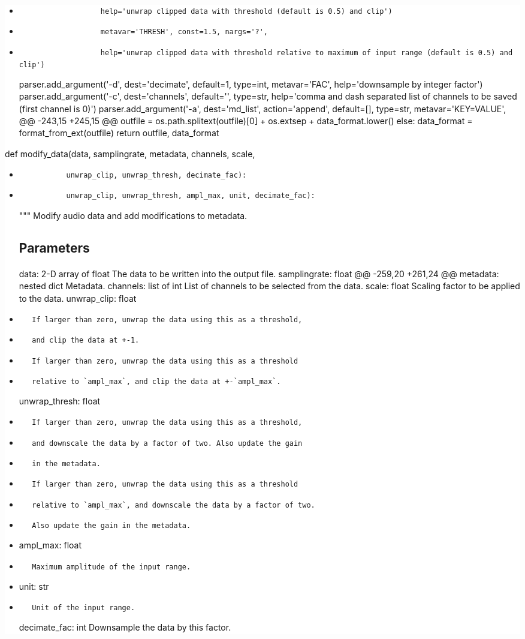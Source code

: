 -                        help='unwrap clipped data with threshold (default is 0.5) and clip')
+                        metavar='THRESH', const=1.5, nargs='?',
+                        help='unwrap clipped data with threshold relative to maximum of input range (default is 0.5) and clip')
     parser.add_argument('-d', dest='decimate', default=1, type=int,
                         metavar='FAC',
                         help='downsample by integer factor')
     parser.add_argument('-c', dest='channels', default='', type=str,
                         help='comma and dash separated list of channels to be saved (first channel is 0)')
     parser.add_argument('-a', dest='md_list', action='append', default=[],
                         type=str, metavar='KEY=VALUE',
@@ -243,15 +245,15 @@
             outfile = os.path.splitext(outfile)[0] + os.extsep + data_format.lower()
         else:
             data_format = format_from_ext(outfile)
     return outfile, data_format
 
 
 def modify_data(data, samplingrate, metadata, channels, scale,
-                unwrap_clip, unwrap_thresh, decimate_fac):
+                unwrap_clip, unwrap_thresh, ampl_max, unit, decimate_fac):
     """ Modify audio data and add modifications to metadata.
 
     Parameters
     ----------
     data: 2-D array of float
         The data to be written into the output file.
     samplingrate: float
@@ -259,20 +261,24 @@
     metadata: nested dict
         Metadata.
     channels: list of int
         List of channels to be selected from the data.
     scale: float
         Scaling factor to be applied to the data.
     unwrap_clip: float
-        If larger than zero, unwrap the data using this as a threshold,
-        and clip the data at +-1.
+        If larger than zero, unwrap the data using this as a threshold
+        relative to `ampl_max`, and clip the data at +-`ampl_max`.
     unwrap_thresh: float
-        If larger than zero, unwrap the data using this as a threshold,
-        and downscale the data by a factor of two. Also update the gain
-        in the metadata.
+        If larger than zero, unwrap the data using this as a threshold
+        relative to `ampl_max`, and downscale the data by a factor of two.
+        Also update the gain in the metadata.
+    ampl_max: float
+        Maximum amplitude of the input range.
+    unit: str
+        Unit of the input range.
     decimate_fac: int
         Downsample the data by this factor.
 